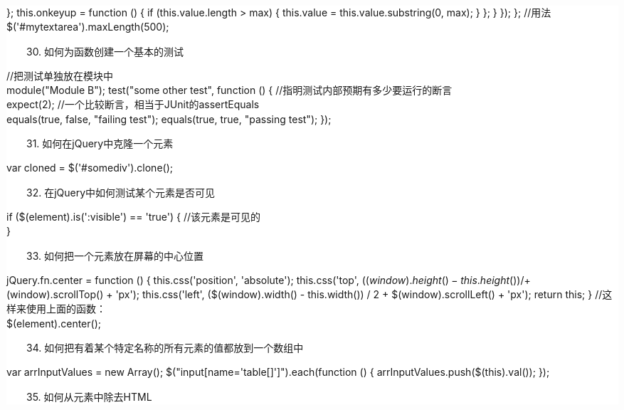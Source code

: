  };
 this.onkeyup = function () {
  if (this.value.length > max) {
      this.value = this.value.substring(0, max);
  }
 };
     }
 });
};
//用法  
$('#mytextarea').maxLength(500); 

　　30. 如何为函数创建一个基本的测试

//把测试单独放在模块中  
module("Module B");
test("some other test", function () {
 //指明测试内部预期有多少要运行的断言  
 expect(2);
 //一个比较断言，相当于JUnit的assertEquals  
 equals(true, false, "failing test");
 equals(true, true, "passing test");
}); 

　　31. 如何在jQuery中克隆一个元素

var cloned = $('#somediv').clone(); 

　　32. 在jQuery中如何测试某个元素是否可见

if ($(element).is(':visible') == 'true') {
 //该元素是可见的  
} 

　　33. 如何把一个元素放在屏幕的中心位置

jQuery.fn.center = function () {
 this.css('position', 'absolute');
 this.css('top', ($(window).height() - this.height()) 
       / +$(window).scrollTop() + 'px');
 this.css('left', ($(window).width() - this.width()) 
       / 2 + $(window).scrollLeft() + 'px');
 return this;
}
//这样来使用上面的函数：  
$(element).center(); 

　　34. 如何把有着某个特定名称的所有元素的值都放到一个数组中

var arrInputValues = new Array();
$("input[name='table[]']").each(function () {
 arrInputValues.push($(this).val());
}); 

　　35. 如何从元素中除去HTML
